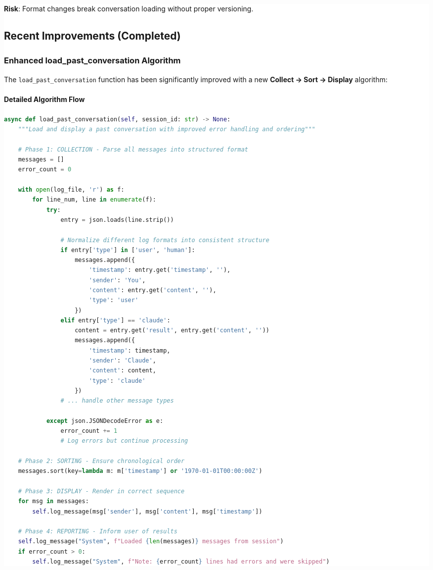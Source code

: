 **Risk**: Format changes break conversation loading without proper versioning.

## Recent Improvements (Completed)

### Enhanced load_past_conversation Algorithm

The `load_past_conversation` function has been significantly improved with a new **Collect → Sort → Display** algorithm:

#### Detailed Algorithm Flow

```python
async def load_past_conversation(self, session_id: str) -> None:
    """Load and display a past conversation with improved error handling and ordering"""
    
    # Phase 1: COLLECTION - Parse all messages into structured format
    messages = []
    error_count = 0
    
    with open(log_file, 'r') as f:
        for line_num, line in enumerate(f):
            try:
                entry = json.loads(line.strip())
                
                # Normalize different log formats into consistent structure
                if entry['type'] in ['user', 'human']:
                    messages.append({
                        'timestamp': entry.get('timestamp', ''),
                        'sender': 'You',
                        'content': entry.get('content', ''),
                        'type': 'user'
                    })
                elif entry['type'] == 'claude':
                    content = entry.get('result', entry.get('content', ''))
                    messages.append({
                        'timestamp': timestamp,
                        'sender': 'Claude', 
                        'content': content,
                        'type': 'claude'
                    })
                # ... handle other message types
                
            except json.JSONDecodeError as e:
                error_count += 1
                # Log errors but continue processing
    
    # Phase 2: SORTING - Ensure chronological order
    messages.sort(key=lambda m: m['timestamp'] or '1970-01-01T00:00:00Z')
    
    # Phase 3: DISPLAY - Render in correct sequence
    for msg in messages:
        self.log_message(msg['sender'], msg['content'], msg['timestamp'])
    
    # Phase 4: REPORTING - Inform user of results
    self.log_message("System", f"Loaded {len(messages)} messages from session")
    if error_count > 0:
        self.log_message("System", f"Note: {error_count} lines had errors and were skipped")
```
